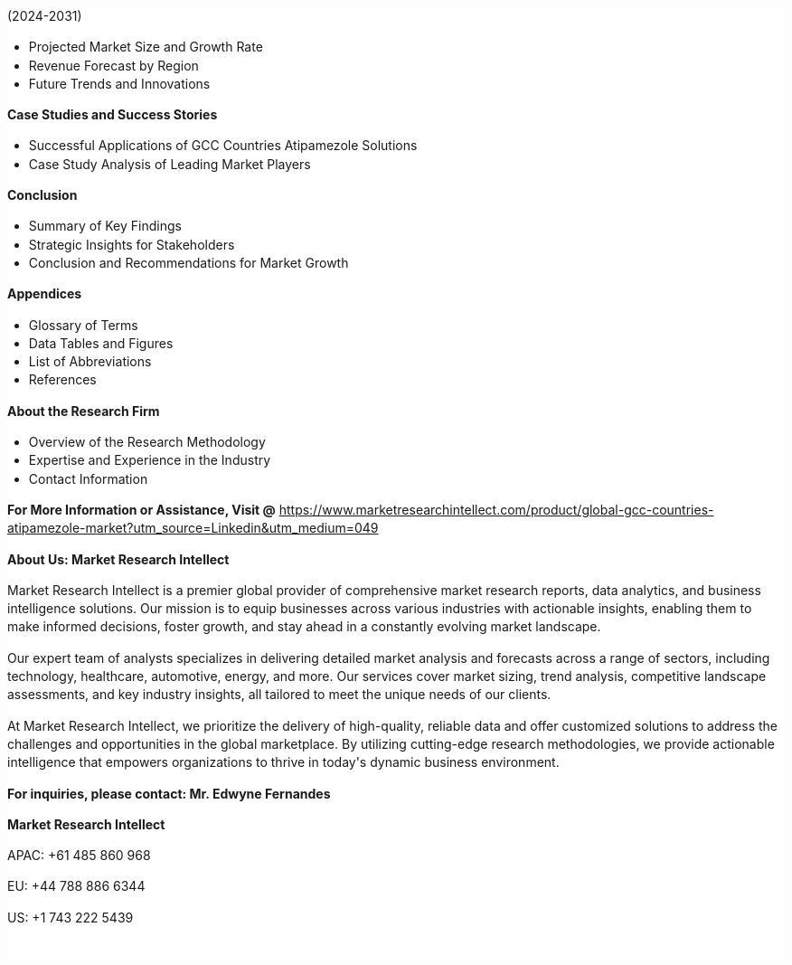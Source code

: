 (2024-2031)</strong></p><ul><li>Projected Market Size and Growth Rate</li><li>Revenue Forecast by Region</li><li>Future Trends and Innovations</li></ul><p><strong>Case Studies and Success Stories</strong></p><ul><li>Successful Applications of GCC Countries Atipamezole Solutions</li><li>Case Study Analysis of Leading Market Players</li></ul><p><strong>Conclusion</strong></p><ul><li>Summary of Key Findings</li><li>Strategic Insights for Stakeholders</li><li>Conclusion and Recommendations for Market Growth</li></ul><p><strong>Appendices</strong></p><ul><li>Glossary of Terms</li><li>Data Tables and Figures</li><li>List of Abbreviations</li><li>References</li></ul><p><strong>About the Research Firm</strong></p><ul><li>Overview of the Research Methodology</li><li>Expertise and Experience in the Industry</li><li>Contact Information</li></ul></div><div class="article-main__content" data-test-id="publishing-text-block"><p><span class="font-[700]"><strong>For More Information or Assistance, Visit @</strong>&nbsp;<a href="https://www.marketresearchintellect.com/product/global-gcc-countries-atipamezole-market?utm_source=Linkedin&utm_medium=049">https://www.marketresearchintellect.com/product/global-gcc-countries-atipamezole-market?utm_source=Linkedin&utm_medium=049</a></span></p><p><strong>About Us: Market Research Intellect</strong></p><p>Market Research Intellect is a premier global provider of comprehensive market research reports, data analytics, and business intelligence solutions. Our mission is to equip businesses across various industries with actionable insights, enabling them to make informed decisions, foster growth, and stay ahead in a constantly evolving market landscape.</p><p>Our expert team of analysts specializes in delivering detailed market analysis and forecasts across a range of sectors, including technology, healthcare, automotive, energy, and more. Our services cover market sizing, trend analysis, competitive landscape assessments, and key industry insights, all tailored to meet the unique needs of our clients.</p><p>At Market Research Intellect, we prioritize the delivery of high-quality, reliable data and offer customized solutions to address the challenges and opportunities in the global marketplace. By utilizing cutting-edge research methodologies, we provide actionable intelligence that empowers organizations to thrive in today's dynamic business environment.</p><p><strong>For inquiries, please contact: Mr. Edwyne Fernandes</strong></p><p><strong>Market Research Intellect</strong></p><p>APAC: +61 485 860 968</p><p>EU: +44 788 886 6344</p><p>US: +1 743 222 5439</p></div><div class="article-main__content" data-test-id="publishing-text-block">&nbsp;</div>
